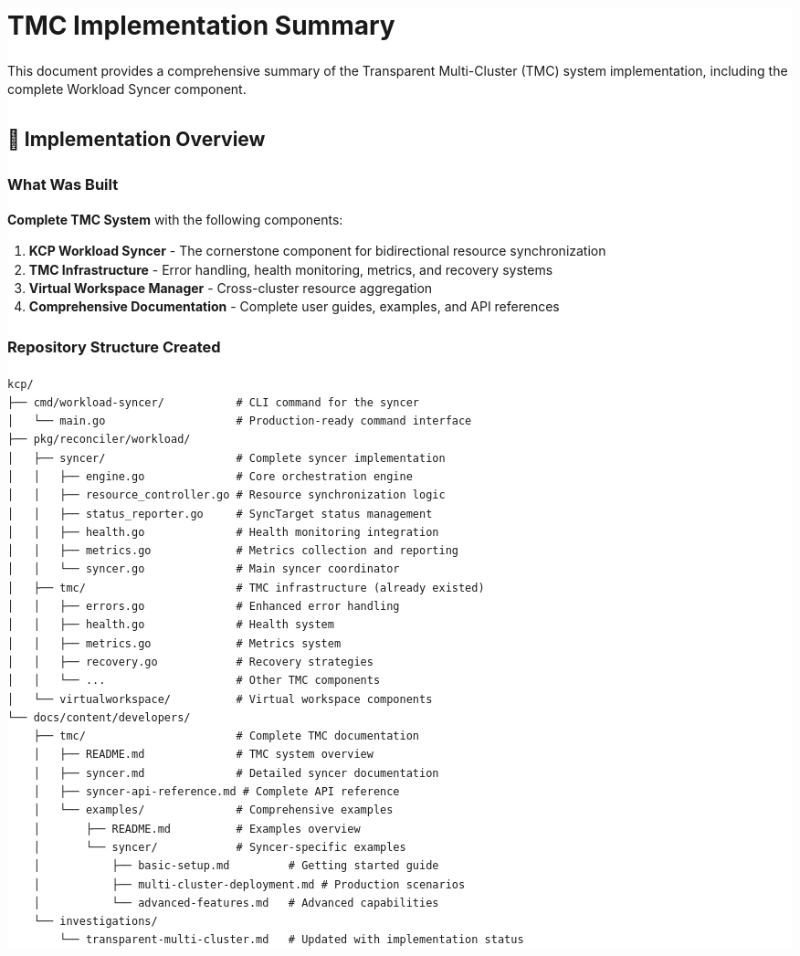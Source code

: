 # TMC Implementation Summary

This document provides a comprehensive summary of the Transparent Multi-Cluster (TMC) system implementation, including the complete Workload Syncer component.

## 🎯 Implementation Overview

### What Was Built

**Complete TMC System** with the following components:

1. **KCP Workload Syncer** - The cornerstone component for bidirectional resource synchronization
2. **TMC Infrastructure** - Error handling, health monitoring, metrics, and recovery systems
3. **Virtual Workspace Manager** - Cross-cluster resource aggregation
4. **Comprehensive Documentation** - Complete user guides, examples, and API references

### Repository Structure Created

```
kcp/
├── cmd/workload-syncer/           # CLI command for the syncer
│   └── main.go                    # Production-ready command interface
├── pkg/reconciler/workload/
│   ├── syncer/                    # Complete syncer implementation
│   │   ├── engine.go              # Core orchestration engine
│   │   ├── resource_controller.go # Resource synchronization logic
│   │   ├── status_reporter.go     # SyncTarget status management
│   │   ├── health.go              # Health monitoring integration
│   │   ├── metrics.go             # Metrics collection and reporting
│   │   └── syncer.go              # Main syncer coordinator
│   ├── tmc/                       # TMC infrastructure (already existed)
│   │   ├── errors.go              # Enhanced error handling
│   │   ├── health.go              # Health system
│   │   ├── metrics.go             # Metrics system
│   │   ├── recovery.go            # Recovery strategies
│   │   └── ...                    # Other TMC components
│   └── virtualworkspace/          # Virtual workspace components
└── docs/content/developers/
    ├── tmc/                       # Complete TMC documentation
    │   ├── README.md              # TMC system overview
    │   ├── syncer.md              # Detailed syncer documentation
    │   ├── syncer-api-reference.md # Complete API reference
    │   └── examples/              # Comprehensive examples
    │       ├── README.md          # Examples overview
    │       └── syncer/            # Syncer-specific examples
    │           ├── basic-setup.md         # Getting started guide
    │           ├── multi-cluster-deployment.md # Production scenarios
    │           └── advanced-features.md   # Advanced capabilities
    └── investigations/
        └── transparent-multi-cluster.md   # Updated with implementation status
```
